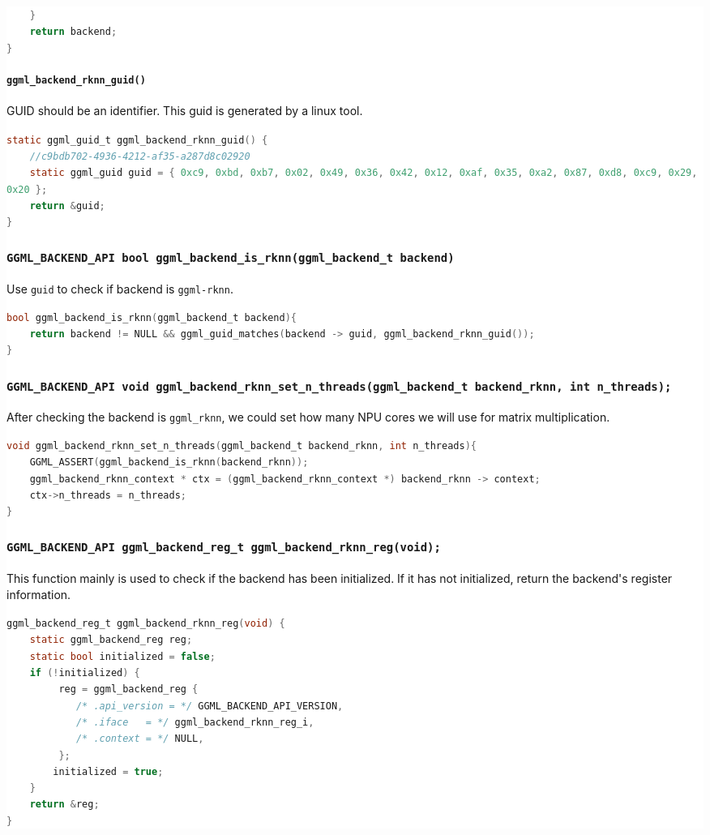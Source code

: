 ```c
    }
    return backend;
}
```

#### `ggml_backend_rknn_guid()`

GUID should be an identifier. This guid is generated by a linux tool.

```c
static ggml_guid_t ggml_backend_rknn_guid() {
    //c9bdb702-4936-4212-af35-a287d8c02920
    static ggml_guid guid = { 0xc9, 0xbd, 0xb7, 0x02, 0x49, 0x36, 0x42, 0x12, 0xaf, 0x35, 0xa2, 0x87, 0xd8, 0xc9, 0x29, 0x20 };
    return &guid;
}
```



### `GGML_BACKEND_API bool ggml_backend_is_rknn(ggml_backend_t backend)`

Use `guid` to check if backend is `ggml-rknn`.

```c
bool ggml_backend_is_rknn(ggml_backend_t backend){
    return backend != NULL && ggml_guid_matches(backend -> guid, ggml_backend_rknn_guid());
}
```

### `GGML_BACKEND_API void ggml_backend_rknn_set_n_threads(ggml_backend_t backend_rknn, int n_threads);`

After checking the backend is `ggml_rknn`, we could set how many NPU cores we will use for matrix multiplication.

```c
void ggml_backend_rknn_set_n_threads(ggml_backend_t backend_rknn, int n_threads){
    GGML_ASSERT(ggml_backend_is_rknn(backend_rknn));
    ggml_backend_rknn_context * ctx = (ggml_backend_rknn_context *) backend_rknn -> context;
    ctx->n_threads = n_threads;
}
```

### `GGML_BACKEND_API ggml_backend_reg_t ggml_backend_rknn_reg(void);`

This function mainly is used to check if the backend has been initialized. If it has not initialized, return the backend's register information.

```c
ggml_backend_reg_t ggml_backend_rknn_reg(void) {
    static ggml_backend_reg reg;
    static bool initialized = false;
    if (!initialized) {
         reg = ggml_backend_reg {
            /* .api_version = */ GGML_BACKEND_API_VERSION,
            /* .iface   = */ ggml_backend_rknn_reg_i,
            /* .context = */ NULL,
         };
        initialized = true;
    }
    return &reg;
}
```
